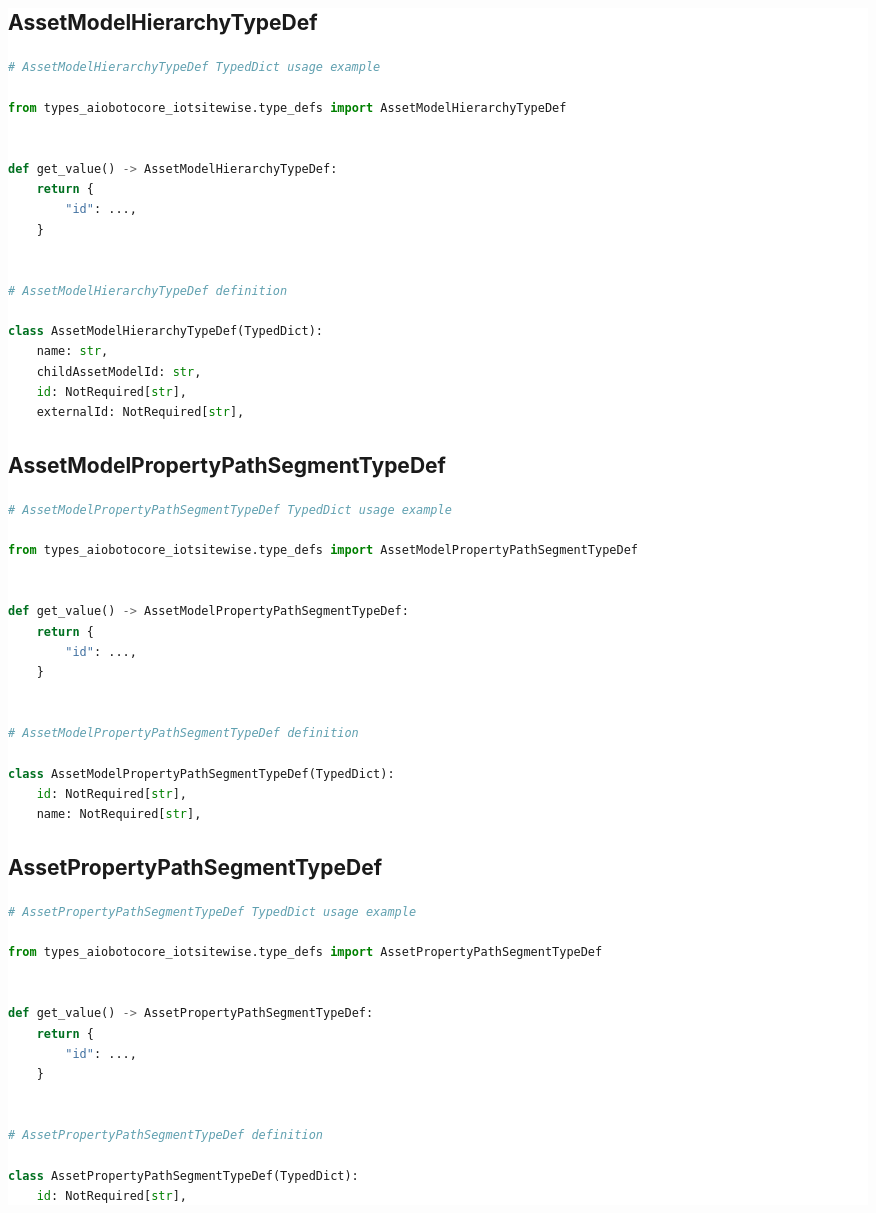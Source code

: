 
## AssetModelHierarchyTypeDef

```python
# AssetModelHierarchyTypeDef TypedDict usage example

from types_aiobotocore_iotsitewise.type_defs import AssetModelHierarchyTypeDef


def get_value() -> AssetModelHierarchyTypeDef:
    return {
        "id": ...,
    }


# AssetModelHierarchyTypeDef definition

class AssetModelHierarchyTypeDef(TypedDict):
    name: str,
    childAssetModelId: str,
    id: NotRequired[str],
    externalId: NotRequired[str],
```


## AssetModelPropertyPathSegmentTypeDef

```python
# AssetModelPropertyPathSegmentTypeDef TypedDict usage example

from types_aiobotocore_iotsitewise.type_defs import AssetModelPropertyPathSegmentTypeDef


def get_value() -> AssetModelPropertyPathSegmentTypeDef:
    return {
        "id": ...,
    }


# AssetModelPropertyPathSegmentTypeDef definition

class AssetModelPropertyPathSegmentTypeDef(TypedDict):
    id: NotRequired[str],
    name: NotRequired[str],
```


## AssetPropertyPathSegmentTypeDef

```python
# AssetPropertyPathSegmentTypeDef TypedDict usage example

from types_aiobotocore_iotsitewise.type_defs import AssetPropertyPathSegmentTypeDef


def get_value() -> AssetPropertyPathSegmentTypeDef:
    return {
        "id": ...,
    }


# AssetPropertyPathSegmentTypeDef definition

class AssetPropertyPathSegmentTypeDef(TypedDict):
    id: NotRequired[str],
```